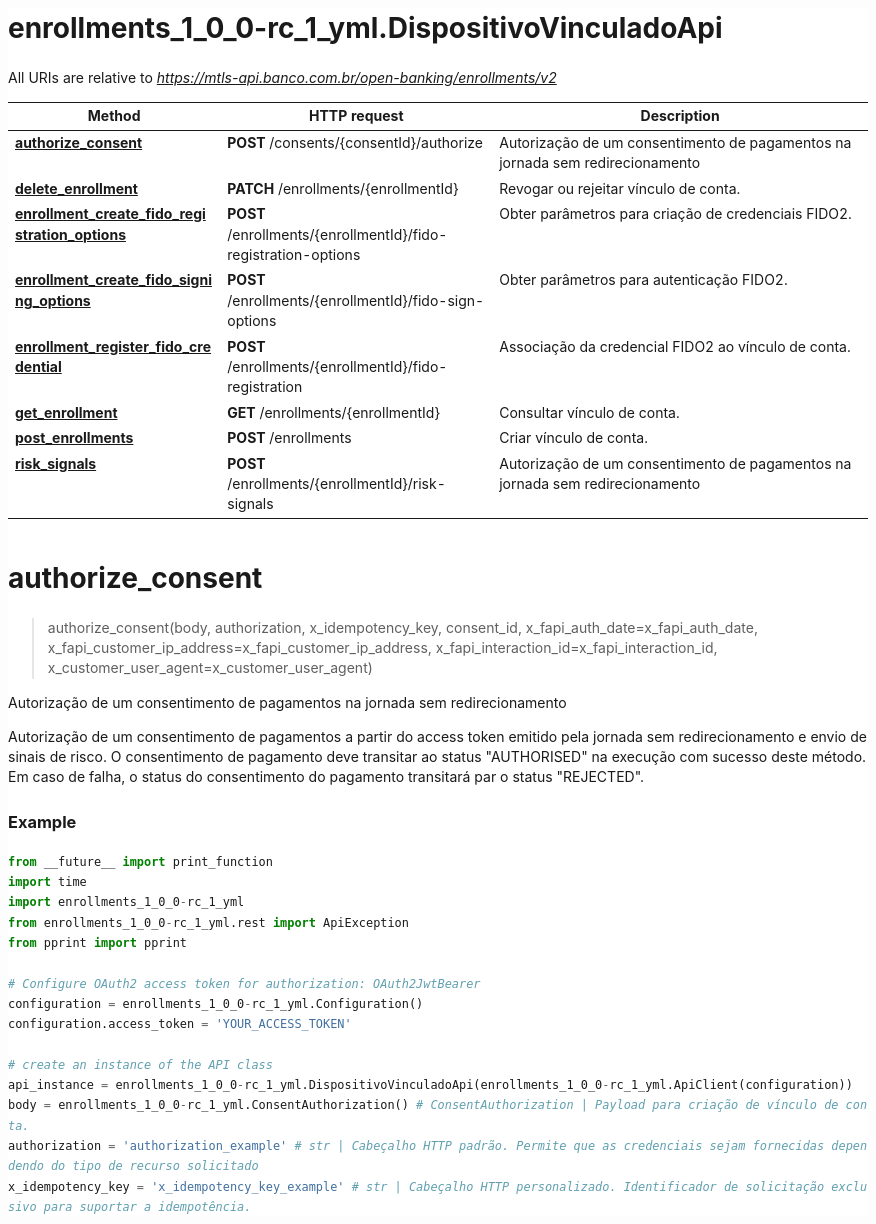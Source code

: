 # enrollments_1_0_0-rc_1_yml.DispositivoVinculadoApi

All URIs are relative to *https://mtls-api.banco.com.br/open-banking/enrollments/v2*

Method | HTTP request | Description
------------- | ------------- | -------------
[**authorize_consent**](DispositivoVinculadoApi.md#authorize_consent) | **POST** /consents/{consentId}/authorize | Autorização de um consentimento de pagamentos na jornada sem redirecionamento
[**delete_enrollment**](DispositivoVinculadoApi.md#delete_enrollment) | **PATCH** /enrollments/{enrollmentId} | Revogar ou rejeitar vínculo de conta.
[**enrollment_create_fido_registration_options**](DispositivoVinculadoApi.md#enrollment_create_fido_registration_options) | **POST** /enrollments/{enrollmentId}/fido-registration-options | Obter parâmetros para criação de credenciais FIDO2.
[**enrollment_create_fido_signing_options**](DispositivoVinculadoApi.md#enrollment_create_fido_signing_options) | **POST** /enrollments/{enrollmentId}/fido-sign-options | Obter parâmetros para autenticação FIDO2.
[**enrollment_register_fido_credential**](DispositivoVinculadoApi.md#enrollment_register_fido_credential) | **POST** /enrollments/{enrollmentId}/fido-registration | Associação da credencial FIDO2 ao vínculo de conta.
[**get_enrollment**](DispositivoVinculadoApi.md#get_enrollment) | **GET** /enrollments/{enrollmentId} | Consultar vínculo de conta.
[**post_enrollments**](DispositivoVinculadoApi.md#post_enrollments) | **POST** /enrollments | Criar vínculo de conta.
[**risk_signals**](DispositivoVinculadoApi.md#risk_signals) | **POST** /enrollments/{enrollmentId}/risk-signals | Autorização de um consentimento de pagamentos na jornada sem redirecionamento

# **authorize_consent**
> authorize_consent(body, authorization, x_idempotency_key, consent_id, x_fapi_auth_date=x_fapi_auth_date, x_fapi_customer_ip_address=x_fapi_customer_ip_address, x_fapi_interaction_id=x_fapi_interaction_id, x_customer_user_agent=x_customer_user_agent)

Autorização de um consentimento de pagamentos na jornada sem redirecionamento

Autorização de um consentimento de pagamentos a partir do access token emitido pela jornada sem redirecionamento e envio de sinais de risco. O consentimento de pagamento deve transitar ao status \"AUTHORISED\" na execução com sucesso deste método. Em caso de falha, o status do consentimento do pagamento transitará par o status \"REJECTED\". 

### Example
```python
from __future__ import print_function
import time
import enrollments_1_0_0-rc_1_yml
from enrollments_1_0_0-rc_1_yml.rest import ApiException
from pprint import pprint

# Configure OAuth2 access token for authorization: OAuth2JwtBearer
configuration = enrollments_1_0_0-rc_1_yml.Configuration()
configuration.access_token = 'YOUR_ACCESS_TOKEN'

# create an instance of the API class
api_instance = enrollments_1_0_0-rc_1_yml.DispositivoVinculadoApi(enrollments_1_0_0-rc_1_yml.ApiClient(configuration))
body = enrollments_1_0_0-rc_1_yml.ConsentAuthorization() # ConsentAuthorization | Payload para criação de vínculo de conta.
authorization = 'authorization_example' # str | Cabeçalho HTTP padrão. Permite que as credenciais sejam fornecidas dependendo do tipo de recurso solicitado
x_idempotency_key = 'x_idempotency_key_example' # str | Cabeçalho HTTP personalizado. Identificador de solicitação exclusivo para suportar a idempotência.
```